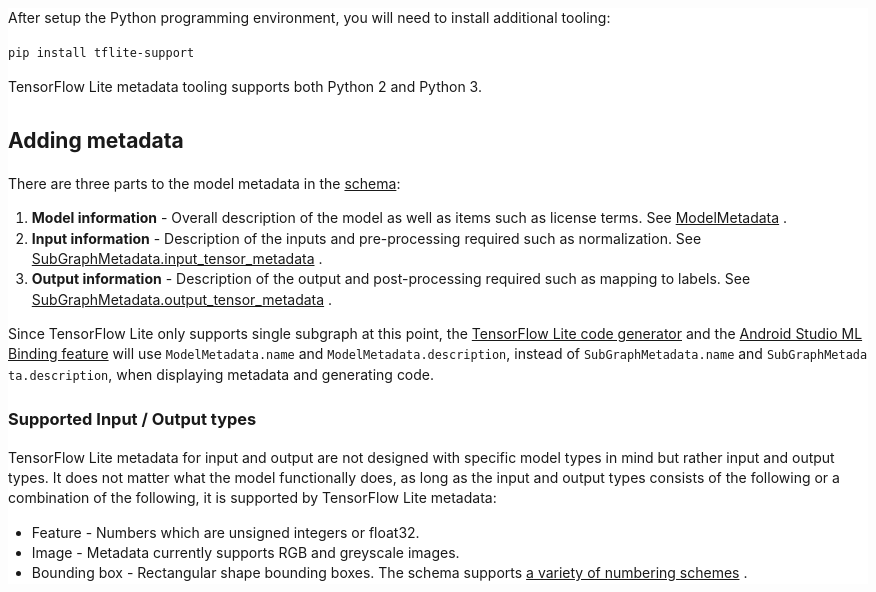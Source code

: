 After setup the Python programming environment, you will need to install additional tooling:

```sh
pip install tflite-support
```

TensorFlow Lite metadata tooling supports both Python 2 and Python 3.

## Adding metadata

There are three parts to the model metadata in the
[schema](https://github.com/tensorflow/tflite-support/blob/master/tensorflow_lite_support/metadata/metadata_schema.fbs):

1. **Model information** - Overall description of the model as well as items such as license terms. See
   [ModelMetadata](https://github.com/tensorflow/tflite-support/blob/4cd0551658b6e26030e0ba7fc4d3127152e0d4ae/tensorflow_lite_support/metadata/metadata_schema.fbs#L640)
   .
2. **Input information** - Description of the inputs and pre-processing required such as normalization. See
   [SubGraphMetadata.input_tensor_metadata](https://github.com/tensorflow/tflite-support/blob/4cd0551658b6e26030e0ba7fc4d3127152e0d4ae/tensorflow_lite_support/metadata/metadata_schema.fbs#L590)
   .
3. **Output information** - Description of the output and post-processing required such as mapping to labels. See
   [SubGraphMetadata.output_tensor_metadata](https://github.com/tensorflow/tflite-support/blob/4cd0551658b6e26030e0ba7fc4d3127152e0d4ae/tensorflow_lite_support/metadata/metadata_schema.fbs#L599)
   .

Since TensorFlow Lite only supports single subgraph at this point, the
[TensorFlow Lite code generator](../inference_with_metadata/codegen.md#generate-code-with-tensorflow-lite-android-code-generator)
and the
[Android Studio ML Binding feature](../inference_with_metadata/codegen.md#generate-code-with-android-studio-ml-model-binding)
will use `ModelMetadata.name` and `ModelMetadata.description`, instead of
`SubGraphMetadata.name` and `SubGraphMetadata.description`, when displaying metadata and generating code.

### Supported Input / Output types

TensorFlow Lite metadata for input and output are not designed with specific model types in mind but rather input and
output types. It does not matter what the model functionally does, as long as the input and output types consists of the
following or a combination of the following, it is supported by TensorFlow Lite metadata:

* Feature - Numbers which are unsigned integers or float32.
* Image - Metadata currently supports RGB and greyscale images.
* Bounding box - Rectangular shape bounding boxes. The schema supports
  [a variety of numbering schemes](https://github.com/tensorflow/tflite-support/blob/4cd0551658b6e26030e0ba7fc4d3127152e0d4ae/tensorflow_lite_support/metadata/metadata_schema.fbs#L214)
  .
